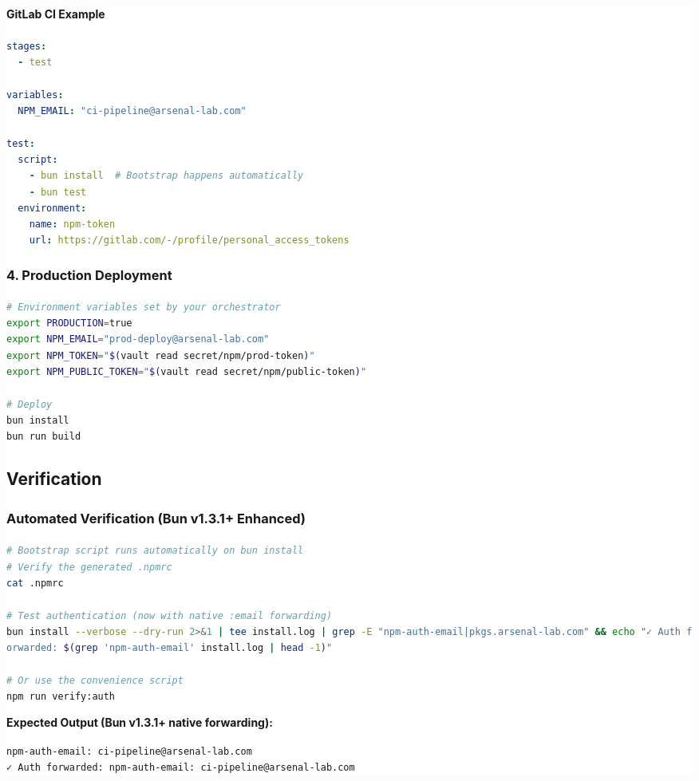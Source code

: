 #### GitLab CI Example

```yaml
stages:
  - test

variables:
  NPM_EMAIL: "ci-pipeline@arsenal-lab.com"

test:
  script:
    - bun install  # Bootstrap happens automatically
    - bun test
  environment:
    name: npm-token
    url: https://gitlab.com/-/profile/personal_access_tokens
```

### 4. Production Deployment

```bash
# Environment variables set by your orchestrator
export PRODUCTION=true
export NPM_EMAIL="prod-deploy@arsenal-lab.com"
export NPM_TOKEN="$(vault read secret/npm/prod-token)"
export NPM_PUBLIC_TOKEN="$(vault read secret/npm/public-token)"

# Deploy
bun install
bun run build
```

## Verification

### Automated Verification (Bun v1.3.1+ Enhanced)

```bash
# Bootstrap script runs automatically on bun install
# Verify the generated .npmrc
cat .npmrc

# Test authentication (now with native :email forwarding)
bun install --verbose --dry-run 2>&1 | tee install.log | grep -E "npm-auth-email|pkgs.arsenal-lab.com" && echo "✓ Auth forwarded: $(grep 'npm-auth-email' install.log | head -1)"

# Or use the convenience script
npm run verify:auth
```

**Expected Output (Bun v1.3.1+ native forwarding):**
```
npm-auth-email: ci-pipeline@arsenal-lab.com
✓ Auth forwarded: npm-auth-email: ci-pipeline@arsenal-lab.com
```
